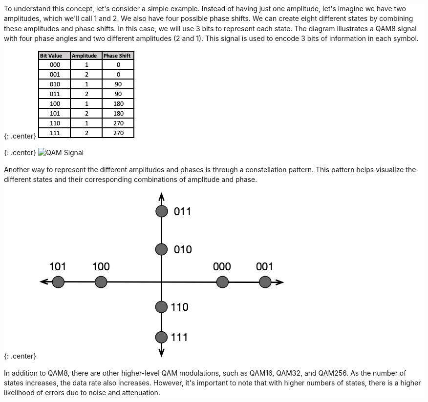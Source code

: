 To understand this concept, let's consider a simple example. Instead of having just one amplitude, let's imagine we have two 
amplitudes, which we'll call 1 and 2. We also have four possible phase shifts. We can create eight different states by combining 
these amplitudes and phase shifts. In this case, we will use 3 bits to represent each state. The diagram illustrates a QAM8 
signal with four phase angles and two different amplitudes (2 and 1). This signal is used to encode 3 bits of information in each symbol.

{: .center}
![QAM Table](/images/post20/qam_table.png "QAM Table")

{: .center}
![QAM Signal](/images/post20/qam8_example.png.png "QAM Signal")

Another way to represent the different amplitudes and phases is through a constellation pattern. This pattern helps visualize 
the different states and their corresponding combinations of amplitude and phase.

{: .center}
![QAM Const](/images/post20/qam8_const.png "QAM Const")

In addition to QAM8, there are other higher-level QAM modulations, such as QAM16, QAM32, and QAM256. As the number of states 
increases, the data rate also increases. However, it's important to note that with higher numbers of states, there is a 
higher likelihood of errors due to noise and attenuation.
